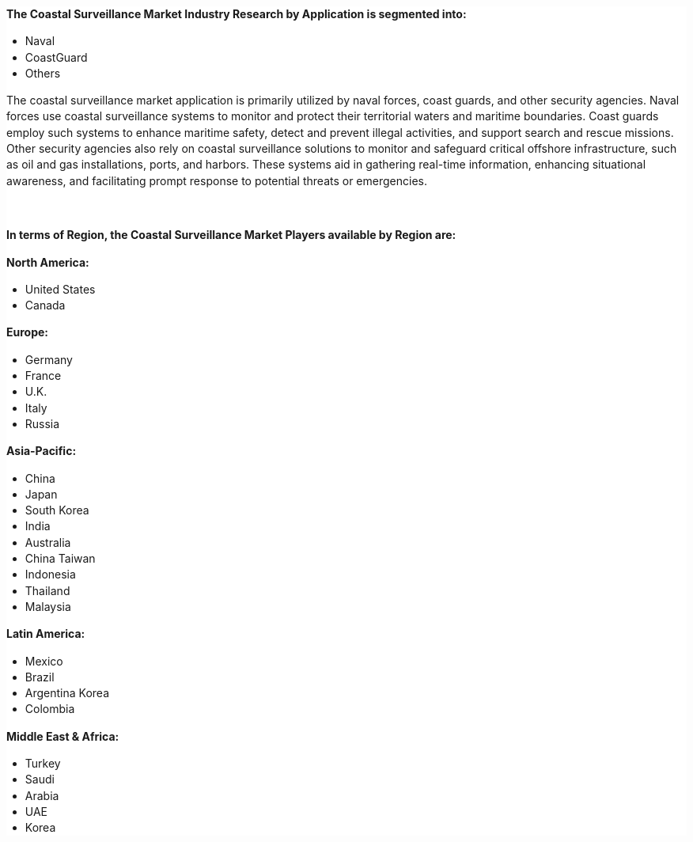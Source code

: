 <p><strong>The Coastal Surveillance Market Industry Research by Application is segmented into:</strong></p>
<p><ul><li>Naval</li><li>CoastGuard</li><li>Others</li></ul></p>
<p><p>The coastal surveillance market application is primarily utilized by naval forces, coast guards, and other security agencies. Naval forces use coastal surveillance systems to monitor and protect their territorial waters and maritime boundaries. Coast guards employ such systems to enhance maritime safety, detect and prevent illegal activities, and support search and rescue missions. Other security agencies also rely on coastal surveillance solutions to monitor and safeguard critical offshore infrastructure, such as oil and gas installations, ports, and harbors. These systems aid in gathering real-time information, enhancing situational awareness, and facilitating prompt response to potential threats or emergencies.</p></p>
<p>&nbsp;</p>
<p><strong>In terms of Region, the Coastal Surveillance Market Players available by Region are:</strong></p>
<p>
    <p> <strong> North America: </strong>
        <ul>
            <li>United States</li>
            <li>Canada</li>
        </ul>
        </p> 
    <p> <strong> Europe: </strong>
        <ul>
            <li>Germany</li>
            <li>France</li>
            <li>U.K.</li>
            <li>Italy</li>
            <li>Russia</li>
        </ul>
        </p> 
    <p> <strong> Asia-Pacific: </strong>
        <ul>
            <li>China</li>
            <li>Japan</li>
            <li>South Korea</li>
            <li>India</li>
            <li>Australia</li>
            <li>China Taiwan</li>
            <li>Indonesia</li>
            <li>Thailand</li>
            <li>Malaysia</li>
        </ul>
        </p> 
    <p> <strong> Latin America: </strong>
        <ul>
            <li>Mexico</li>
            <li>Brazil</li>
            <li>Argentina Korea</li>
            <li>Colombia</li>
        </ul>
        </p> 
    <p> <strong> Middle East & Africa: </strong>
        <ul>
            <li>Turkey</li>
            <li>Saudi</li>
            <li>Arabia</li>
            <li>UAE</li>
            <li>Korea</li>
        </ul>
    </p>
    </p>